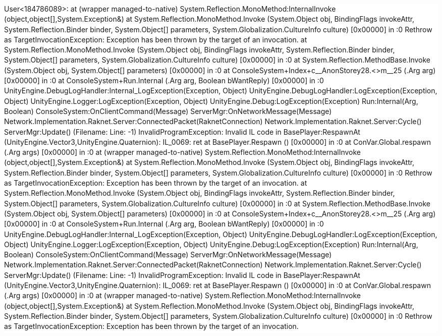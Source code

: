 User<184786089>: at (wrapper managed-to-native) System.Reflection.MonoMethod:InternalInvoke (object,object[],System.Exception&)   at System.Reflection.MonoMethod.Invoke (System.Object obj, BindingFlags invokeAttr, System.Reflection.Binder binder, System.Object[] parameters, System.Globalization.CultureInfo culture) [0x00000] in <filename unknown>:0  Rethrow as TargetInvocationException: Exception has been thrown by the target of an invocation.   at System.Reflection.MonoMethod.Invoke (System.Object obj, BindingFlags invokeAttr, System.Reflection.Binder binder, System.Object[] parameters, System.Globalization.CultureInfo culture) [0x00000] in <filename unknown>:0    at System.Reflection.MethodBase.Invoke (System.Object obj, System.Object[] parameters) [0x00000] in <filename unknown>:0    at ConsoleSystem+Index+<BuildFunctions>c__AnonStorey28.<>m__25 (.Arg arg) [0x00000] in <filename unknown>:0    at ConsoleSystem+Run.Internal (.Arg arg, Boolean bWantReply) [0x00000] in <filename unknown>:0  UnityEngine.DebugLogHandler:Internal_LogException(Exception, Object) UnityEngine.DebugLogHandler:LogException(Exception, Object) UnityEngine.Logger:LogException(Exception, Object) UnityEngine.Debug:LogException(Exception) Run:Internal(Arg, Boolean) ConsoleSystem:OnClientCommand(Message) ServerMgr:OnNetworkMessage(Message) Network.Implementation.Raknet.Server:ConnectedPacket(RaknetConnection) Network.Implementation.Raknet.Server:Cycle() ServerMgr:Update()   (Filename:  Line: -1)   InvalidProgramException: Invalid IL code in BasePlayer:RespawnAt (UnityEngine.Vector3,UnityEngine.Quaternion): IL_0069: ret              at BasePlayer.Respawn () [0x00000] in <filename unknown>:0    at ConVar.Global.respawn (.Arg args) [0x00000] in <filename unknown>:0    at (wrapper managed-to-native) System.Reflection.MonoMethod:InternalInvoke (object,object[],System.Exception&)   at System.Reflection.MonoMethod.Invoke (System.Object obj, BindingFlags invokeAttr, System.Reflection.Binder binder, System.Object[] parameters, System.Globalization.CultureInfo culture) [0x00000] in <filename unknown>:0  Rethrow as TargetInvocationException: Exception has been thrown by the target of an invocation.   at System.Reflection.MonoMethod.Invoke (System.Object obj, BindingFlags invokeAttr, System.Reflection.Binder binder, System.Object[] parameters, System.Globalization.CultureInfo culture) [0x00000] in <filename unknown>:0    at System.Reflection.MethodBase.Invoke (System.Object obj, System.Object[] parameters) [0x00000] in <filename unknown>:0    at ConsoleSystem+Index+<BuildFunctions>c__AnonStorey28.<>m__25 (.Arg arg) [0x00000] in <filename unknown>:0    at ConsoleSystem+Run.Internal (.Arg arg, Boolean bWantReply) [0x00000] in <filename unknown>:0  UnityEngine.DebugLogHandler:Internal_LogException(Exception, Object) UnityEngine.DebugLogHandler:LogException(Exception, Object) UnityEngine.Logger:LogException(Exception, Object) UnityEngine.Debug:LogException(Exception) Run:Internal(Arg, Boolean) ConsoleSystem:OnClientCommand(Message) ServerMgr:OnNetworkMessage(Message) Network.Implementation.Raknet.Server:ConnectedPacket(RaknetConnection) Network.Implementation.Raknet.Server:Cycle() ServerMgr:Update()   (Filename:  Line: -1)   InvalidProgramException: Invalid IL code in BasePlayer:RespawnAt (UnityEngine.Vector3,UnityEngine.Quaternion): IL_0069: ret              at BasePlayer.Respawn () [0x00000] in <filename unknown>:0    at ConVar.Global.respawn (.Arg args) [0x00000] in <filename unknown>:0    at (wrapper managed-to-native) System.Reflection.MonoMethod:InternalInvoke (object,object[],System.Exception&)   at System.Reflection.MonoMethod.Invoke (System.Object obj, BindingFlags invokeAttr, System.Reflection.Binder binder, System.Object[] parameters, System.Globalization.CultureInfo culture) [0x00000] in <filename unknown>:0  Rethrow as TargetInvocationException: Exception has been thrown by the target of an invocation.
